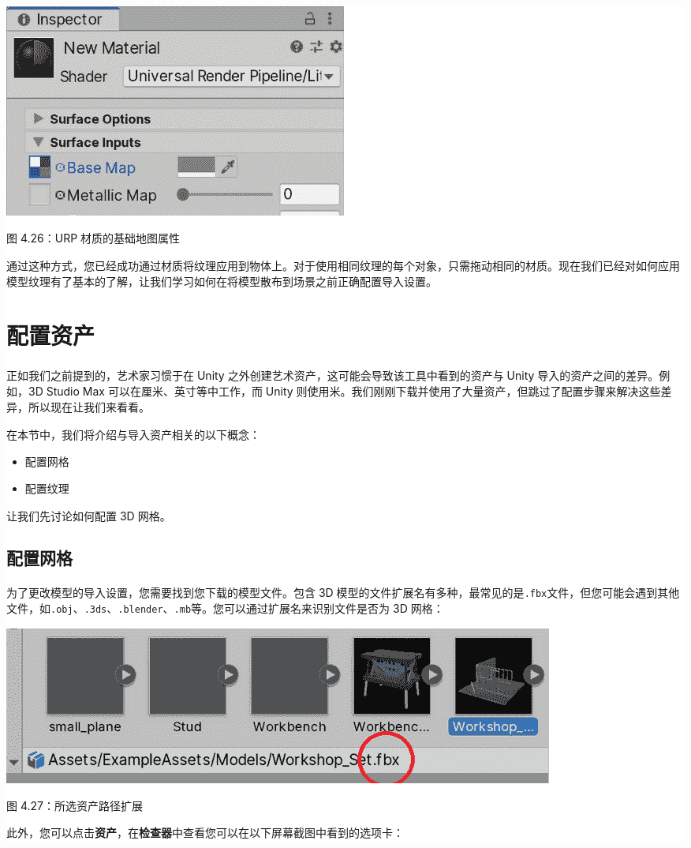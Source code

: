 ![图片](img/B18585_04_26.png)

图 4.26：URP 材质的基础地图属性

通过这种方式，您已经成功通过材质将纹理应用到物体上。对于使用相同纹理的每个对象，只需拖动相同的材质。现在我们已经对如何应用模型纹理有了基本的了解，让我们学习如何在将模型散布到场景之前正确配置导入设置。

# 配置资产

正如我们之前提到的，艺术家习惯于在 Unity 之外创建艺术资产，这可能会导致该工具中看到的资产与 Unity 导入的资产之间的差异。例如，3D Studio Max 可以在厘米、英寸等中工作，而 Unity 则使用米。我们刚刚下载并使用了大量资产，但跳过了配置步骤来解决这些差异，所以现在让我们来看看。

在本节中，我们将介绍与导入资产相关的以下概念：

+   配置网格

+   配置纹理

让我们先讨论如何配置 3D 网格。

## 配置网格

为了更改模型的导入设置，您需要找到您下载的模型文件。包含 3D 模型的文件扩展名有多种，最常见的是`.fbx`文件，但您可能会遇到其他文件，如`.obj`、`.3ds`、`.blender`、`.mb`等。您可以通过扩展名来识别文件是否为 3D 网格：

![图片](img/B18585_04_27.png)

图 4.27：所选资产路径扩展

此外，您可以点击**资产**，在**检查器**中查看您可以在以下屏幕截图中看到的选项卡：
